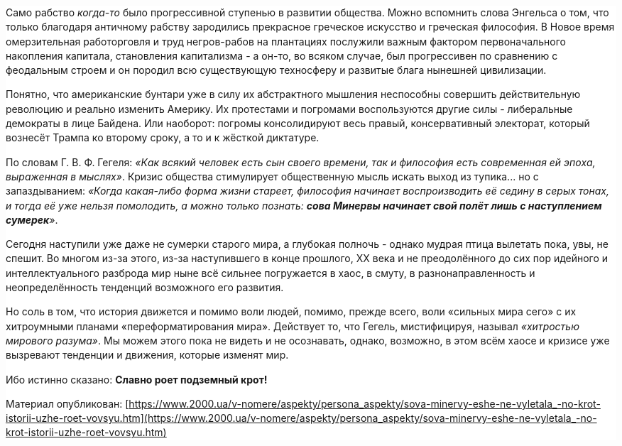 Само рабство *когда-то* было прогрессивной ступенью в развитии общества. Можно вспомнить слова Энгельса о том, что только благодаря античному рабству зародились прекрасное греческое искусство и греческая философия. В Новое время омерзительная работорговля и труд негров-рабов на плантациях послужили важным фактором первоначального накопления капитала, становления капитализма - а он-то, во всяком случае, был прогрессивен по сравнению с феодальным строем и он породил всю существующую техносферу и развитые блага нынешней цивилизации.

Понятно, что американские бунтари уже в силу их абстрактного мышления неспособны совершить действительную революцию и реально изменить Америку. Их протестами и погромами воспользуются другие силы - либеральные демократы в лице Байдена. Или наоборот: погромы консолидируют весь правый, консервативный электорат, который вознесёт Трампа ко второму сроку, а то и к жёсткой диктатуре.

По словам Г. В. Ф. Гегеля: *«Как всякий человек есть сын своего времени, так и философия есть современная ей эпоха, выраженная в мыслях»*. Кризис общества стимулирует общественную мысль искать выход из тупика... но с запаздыванием: *«Когда какая-либо форма жизни стареет, философия начинает воспроизводить её седину в серых тонах, и тогда её уже нельзя помолодить, а можно только познать: **сова Минервы начинает свой полёт лишь с наступлением сумерек**»*.

Сегодня наступили уже даже не сумерки старого мира, а глубокая полночь - однако мудрая птица вылетать пока, увы, не спешит. Во многом из-за этого, из-за наступившего в конце прошлого, XX века и не преодолённого до сих пор идейного и интеллектуального разброда мир ныне всё сильнее погружается в хаос, в смуту, в разнонаправленность и неопределённость тенденций возможного его развития.

Но соль в том, что история движется и помимо воли людей, помимо, прежде всего, воли «сильных мира сего» с их хитроумными планами «переформатирования мира». Действует то, что Гегель, мистифицируя, называл *«хитростью мирового разума»*. Мы можем этого пока не видеть и не осознавать, однако, возможно, в этом всём хаосе и кризисе уже вызревают тенденции и движения, которые изменят мир.

Ибо истинно сказано: **Славно роет подземный крот!**

Материал опубликован: [https://www.2000.ua/v-nomere/aspekty/persona_aspekty/sova-minervy-eshe-ne-vyletala_-no-krot-istorii-uzhe-roet-vovsyu.htm](https://www.2000.ua/v-nomere/aspekty/persona_aspekty/sova-minervy-eshe-ne-vyletala_-no-krot-istorii-uzhe-roet-vovsyu.htm)